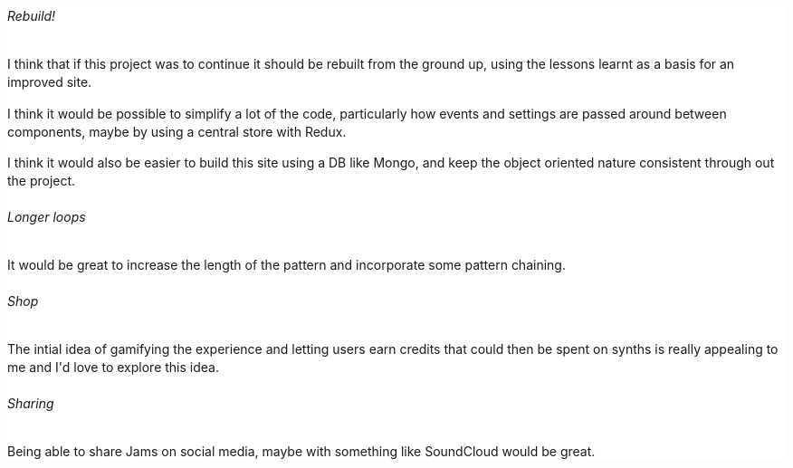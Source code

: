 ###### Rebuild!
I think that if this project was to continue it should be rebuilt from the ground up, using the lessons learnt as a basis for an improved site.

I think it would be possible to simplify a lot of the code, particularly how events and settings are passed around between components, maybe by using a central store with Redux.

I think it would also be easier to build this site using a DB like Mongo, and keep the object oriented nature consistent through out the project.

###### Longer loops
It would be great to increase the length of the pattern and incorporate some pattern chaining.


###### Shop
The intial idea of gamifying the experience and letting users earn credits that could then be spent on synths is really appealing to me and I'd love to explore this idea.


###### Sharing
Being able to share Jams on social media, maybe with something like SoundCloud would be great.

